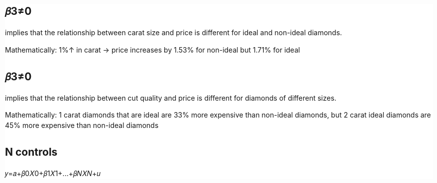 ## 𝛽3≠0
 implies that the relationship between carat size and price is different for ideal and non-ideal diamonds.

Mathematically: 1%↑
 in carat →
 price increases by 1.53% for non-ideal but 1.71% for ideal
 
## 𝛽3≠0
 implies that the relationship between cut quality and price is different for diamonds of different sizes.

Mathematically: 1 carat diamonds that are ideal are 33% more expensive than non-ideal diamonds, but 2 carat ideal diamonds are 45% more expensive than non-ideal diamonds

## N controls
𝑦=𝑎+𝛽0𝑋0+𝛽1𝑋1+...+𝛽𝑁𝑋𝑁+𝑢
